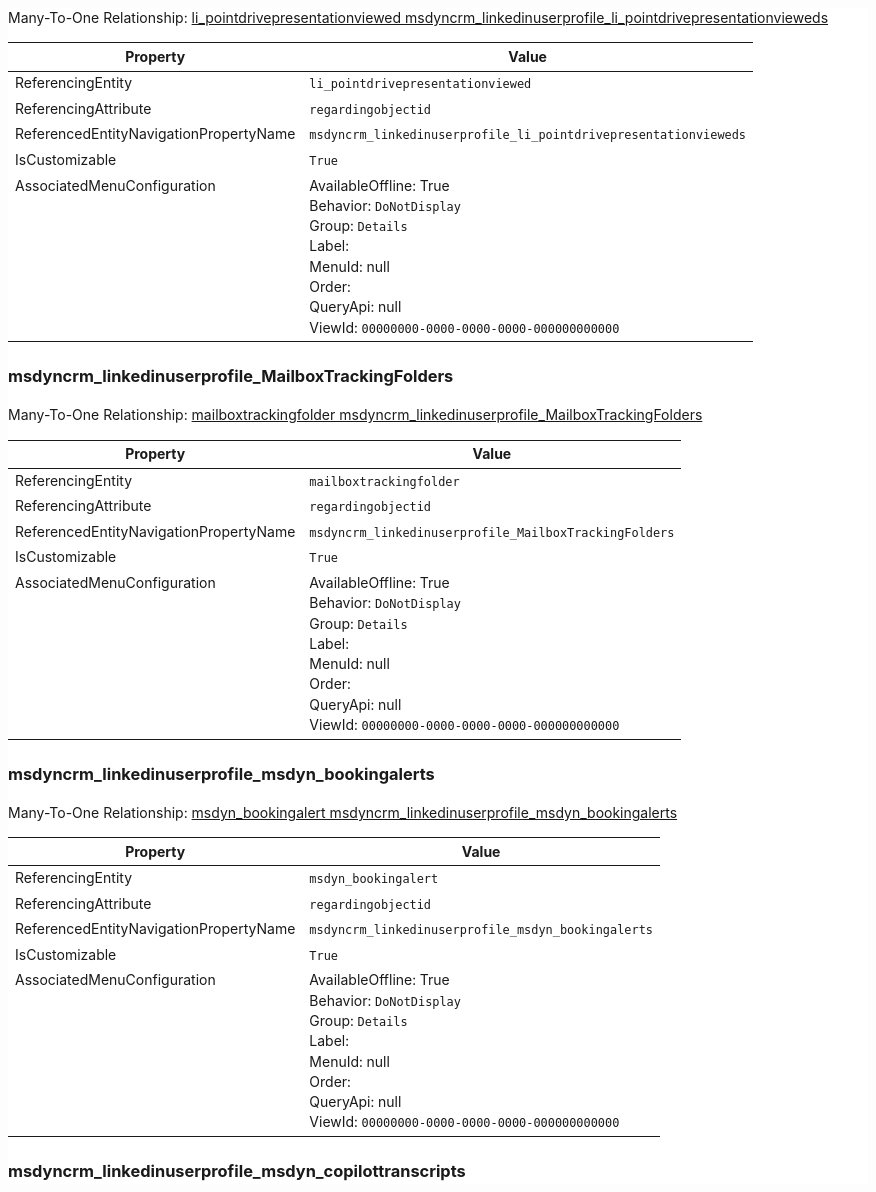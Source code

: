 Many-To-One Relationship: [li_pointdrivepresentationviewed msdyncrm_linkedinuserprofile_li_pointdrivepresentationvieweds](li_pointdrivepresentationviewed.md#BKMK_msdyncrm_linkedinuserprofile_li_pointdrivepresentationvieweds)

|Property|Value|
|---|---|
|ReferencingEntity|`li_pointdrivepresentationviewed`|
|ReferencingAttribute|`regardingobjectid`|
|ReferencedEntityNavigationPropertyName|`msdyncrm_linkedinuserprofile_li_pointdrivepresentationvieweds`|
|IsCustomizable|`True`|
|AssociatedMenuConfiguration|AvailableOffline: True<br />Behavior: `DoNotDisplay`<br />Group: `Details`<br />Label: <br />MenuId: null<br />Order: <br />QueryApi: null<br />ViewId: `00000000-0000-0000-0000-000000000000`|

### <a name="BKMK_msdyncrm_linkedinuserprofile_MailboxTrackingFolders"></a> msdyncrm_linkedinuserprofile_MailboxTrackingFolders

Many-To-One Relationship: [mailboxtrackingfolder msdyncrm_linkedinuserprofile_MailboxTrackingFolders](mailboxtrackingfolder.md#BKMK_msdyncrm_linkedinuserprofile_MailboxTrackingFolders)

|Property|Value|
|---|---|
|ReferencingEntity|`mailboxtrackingfolder`|
|ReferencingAttribute|`regardingobjectid`|
|ReferencedEntityNavigationPropertyName|`msdyncrm_linkedinuserprofile_MailboxTrackingFolders`|
|IsCustomizable|`True`|
|AssociatedMenuConfiguration|AvailableOffline: True<br />Behavior: `DoNotDisplay`<br />Group: `Details`<br />Label: <br />MenuId: null<br />Order: <br />QueryApi: null<br />ViewId: `00000000-0000-0000-0000-000000000000`|

### <a name="BKMK_msdyncrm_linkedinuserprofile_msdyn_bookingalerts"></a> msdyncrm_linkedinuserprofile_msdyn_bookingalerts

Many-To-One Relationship: [msdyn_bookingalert msdyncrm_linkedinuserprofile_msdyn_bookingalerts](msdyn_bookingalert.md#BKMK_msdyncrm_linkedinuserprofile_msdyn_bookingalerts)

|Property|Value|
|---|---|
|ReferencingEntity|`msdyn_bookingalert`|
|ReferencingAttribute|`regardingobjectid`|
|ReferencedEntityNavigationPropertyName|`msdyncrm_linkedinuserprofile_msdyn_bookingalerts`|
|IsCustomizable|`True`|
|AssociatedMenuConfiguration|AvailableOffline: True<br />Behavior: `DoNotDisplay`<br />Group: `Details`<br />Label: <br />MenuId: null<br />Order: <br />QueryApi: null<br />ViewId: `00000000-0000-0000-0000-000000000000`|

### <a name="BKMK_msdyncrm_linkedinuserprofile_msdyn_copilottranscripts"></a> msdyncrm_linkedinuserprofile_msdyn_copilottranscripts
